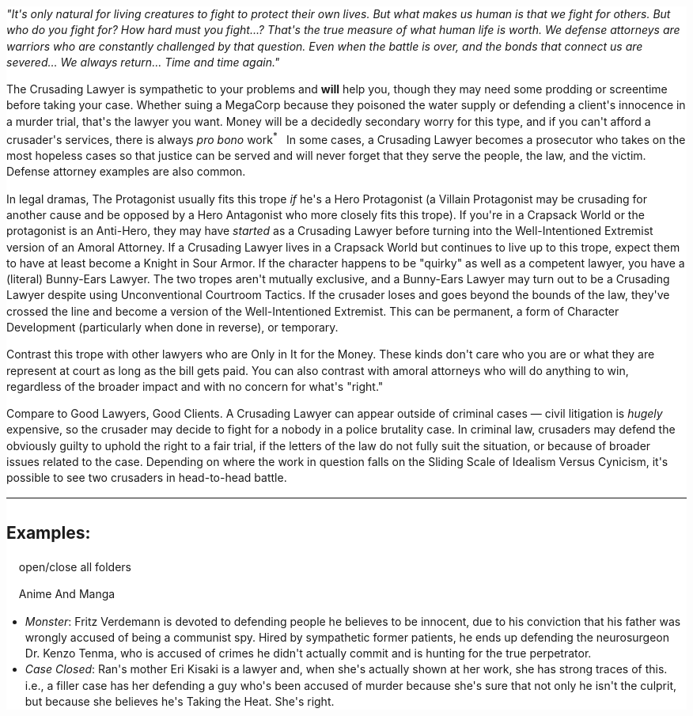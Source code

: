 _"It's only natural for living creatures to fight to protect their own lives. But what makes us human is that we fight for others. But who do you fight for? How hard must you fight...? That's the true measure of what human life is worth. We defense attorneys are warriors who are constantly challenged by that question. Even when the battle is over, and the bonds that connect us are severed... We always return... Time and time again."_

The Crusading Lawyer is sympathetic to your problems and **will** help you, though they may need some prodding or screentime before taking your case. Whether suing a MegaCorp because they poisoned the water supply or defending a client's innocence in a murder trial, that's the lawyer you want. Money will be a decidedly secondary worry for this type, and if you can't afford a crusader's services, there is always _pro bono_ work<sup>*&nbsp;</sup>  In some cases, a Crusading Lawyer becomes a prosecutor who takes on the most hopeless cases so that justice can be served and will never forget that they serve the people, the law, and the victim. Defense attorney examples are also common.

In legal dramas, The Protagonist usually fits this trope _if_ he's a Hero Protagonist (a Villain Protagonist may be crusading for another cause and be opposed by a Hero Antagonist who more closely fits this trope). If you're in a Crapsack World or the protagonist is an Anti-Hero, they may have _started_ as a Crusading Lawyer before turning into the Well-Intentioned Extremist version of an Amoral Attorney. If a Crusading Lawyer lives in a Crapsack World but continues to live up to this trope, expect them to have at least become a Knight in Sour Armor. If the character happens to be "quirky" as well as a competent lawyer, you have a (literal) Bunny-Ears Lawyer. The two tropes aren't mutually exclusive, and a Bunny-Ears Lawyer may turn out to be a Crusading Lawyer despite using Unconventional Courtroom Tactics. If the crusader loses and goes beyond the bounds of the law, they've crossed the line and become a version of the Well-Intentioned Extremist. This can be permanent, a form of Character Development (particularly when done in reverse), or temporary.

Contrast this trope with other lawyers who are Only in It for the Money. These kinds don't care who you are or what they are represent at court as long as the bill gets paid. You can also contrast with amoral attorneys who will do anything to win, regardless of the broader impact and with no concern for what's "right."

Compare to Good Lawyers, Good Clients. A Crusading Lawyer can appear outside of criminal cases — civil litigation is _hugely_ expensive, so the crusader may decide to fight for a nobody in a police brutality case. In criminal law, crusaders may defend the obviously guilty to uphold the right to a fair trial, if the letters of the law do not fully suit the situation, or because of broader issues related to the case. Depending on where the work in question falls on the Sliding Scale of Idealism Versus Cynicism, it's possible to see two crusaders in head-to-head battle.

___

## Examples:

    open/close all folders 

    Anime And Manga 

-   _Monster_: Fritz Verdemann is devoted to defending people he believes to be innocent, due to his conviction that his father was wrongly accused of being a communist spy. Hired by sympathetic former patients, he ends up defending the neurosurgeon Dr. Kenzo Tenma, who is accused of crimes he didn't actually commit and is hunting for the true perpetrator.
-   _Case Closed_: Ran's mother Eri Kisaki is a lawyer and, when she's actually shown at her work, she has strong traces of this. i.e., a filler case has her defending a guy who's been accused of murder because she's sure that not only he isn't the culprit, but because she believes he's Taking the Heat. She's right.
